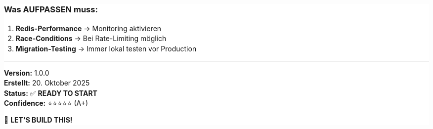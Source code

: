 ### Was AUFPASSEN muss:

1. **Redis-Performance** → Monitoring aktivieren
2. **Race-Conditions** → Bei Rate-Limiting möglich
3. **Migration-Testing** → Immer lokal testen vor Production

---

**Version:** 1.0.0  
**Erstellt:** 20. Oktober 2025  
**Status:** ✅ **READY TO START**  
**Confidence:** ⭐⭐⭐⭐⭐ (A+)

🚀 **LET'S BUILD THIS!**
